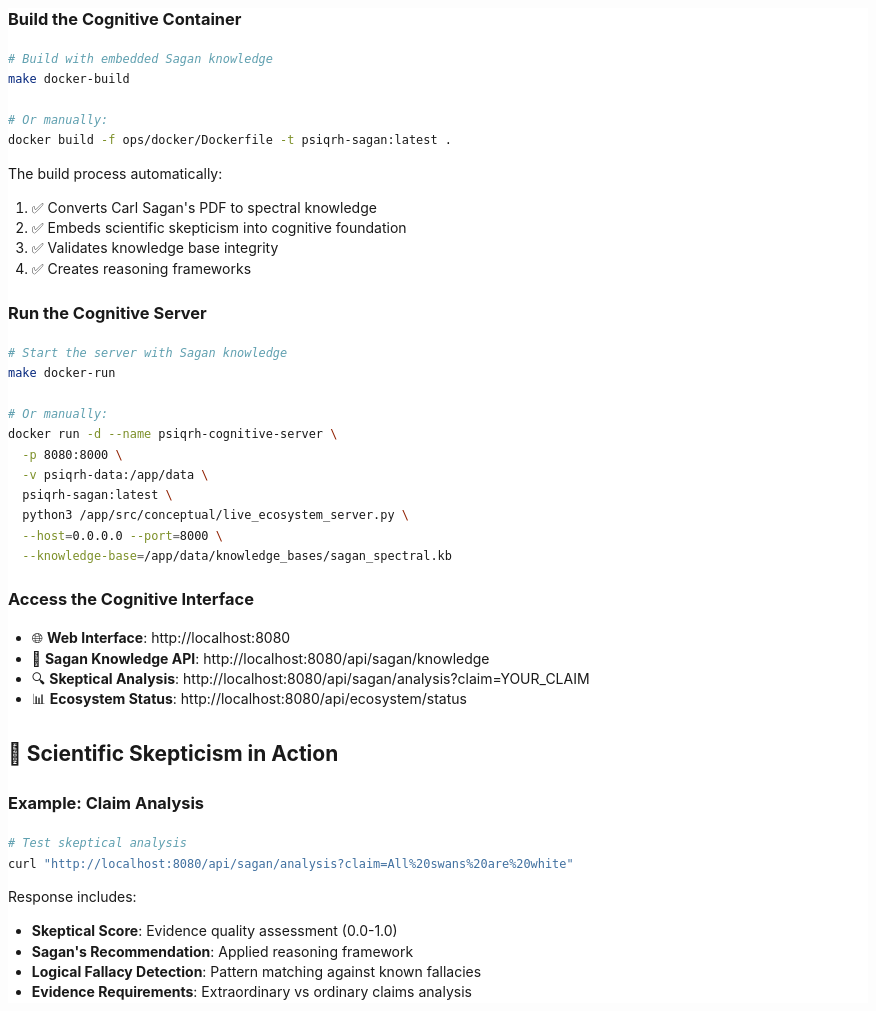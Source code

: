 ### Build the Cognitive Container

```bash
# Build with embedded Sagan knowledge
make docker-build

# Or manually:
docker build -f ops/docker/Dockerfile -t psiqrh-sagan:latest .
```

The build process automatically:
1. ✅ Converts Carl Sagan's PDF to spectral knowledge
2. ✅ Embeds scientific skepticism into cognitive foundation
3. ✅ Validates knowledge base integrity
4. ✅ Creates reasoning frameworks

### Run the Cognitive Server

```bash
# Start the server with Sagan knowledge
make docker-run

# Or manually:
docker run -d --name psiqrh-cognitive-server \
  -p 8080:8000 \
  -v psiqrh-data:/app/data \
  psiqrh-sagan:latest \
  python3 /app/src/conceptual/live_ecosystem_server.py \
  --host=0.0.0.0 --port=8000 \
  --knowledge-base=/app/data/knowledge_bases/sagan_spectral.kb
```

### Access the Cognitive Interface

- 🌐 **Web Interface**: http://localhost:8080
- 🧠 **Sagan Knowledge API**: http://localhost:8080/api/sagan/knowledge
- 🔍 **Skeptical Analysis**: http://localhost:8080/api/sagan/analysis?claim=YOUR_CLAIM
- 📊 **Ecosystem Status**: http://localhost:8080/api/ecosystem/status

## 🔬 Scientific Skepticism in Action

### Example: Claim Analysis

```bash
# Test skeptical analysis
curl "http://localhost:8080/api/sagan/analysis?claim=All%20swans%20are%20white"
```

Response includes:
- **Skeptical Score**: Evidence quality assessment (0.0-1.0)
- **Sagan's Recommendation**: Applied reasoning framework
- **Logical Fallacy Detection**: Pattern matching against known fallacies
- **Evidence Requirements**: Extraordinary vs ordinary claims analysis
